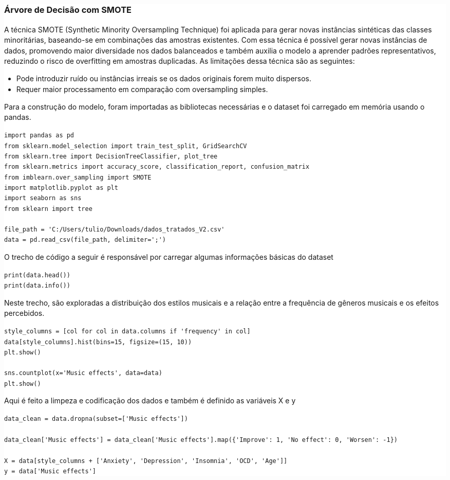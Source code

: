 
### Árvore de Decisão com SMOTE
A técnica SMOTE (Synthetic Minority Oversampling Technique) foi aplicada para gerar novas instâncias sintéticas das classes minoritárias, baseando-se em combinações das amostras existentes.
Com essa técnica é possível gerar novas instâncias de dados, promovendo maior diversidade nos dados balanceados e também auxilia o modelo a aprender padrões representativos, reduzindo o risco de overfitting em amostras duplicadas. As limitações dessa técnica são as seguintes:
- Pode introduzir ruído ou instâncias irreais se os dados originais forem muito dispersos.
- Requer maior processamento em comparação com oversampling simples.

Para a construção do modelo, foram importadas as bibliotecas necessárias e o dataset foi carregado em memória usando o pandas.
```
import pandas as pd
from sklearn.model_selection import train_test_split, GridSearchCV
from sklearn.tree import DecisionTreeClassifier, plot_tree
from sklearn.metrics import accuracy_score, classification_report, confusion_matrix
from imblearn.over_sampling import SMOTE
import matplotlib.pyplot as plt
import seaborn as sns
from sklearn import tree

file_path = 'C:/Users/tulio/Downloads/dados_tratados_V2.csv'
data = pd.read_csv(file_path, delimiter=';')
```

O trecho de código a seguir é responsável por carregar algumas informações básicas do dataset

```
print(data.head())
print(data.info())
```

Neste trecho, são exploradas a distribuição dos estilos musicais e a relação entre a frequência de gêneros musicais e os efeitos percebidos.
```
style_columns = [col for col in data.columns if 'frequency' in col]
data[style_columns].hist(bins=15, figsize=(15, 10))
plt.show()

sns.countplot(x='Music effects', data=data)
plt.show()
```

Aqui é feito a limpeza e codificação dos dados e também é definido as variáveis X e y
```
data_clean = data.dropna(subset=['Music effects'])

data_clean['Music effects'] = data_clean['Music effects'].map({'Improve': 1, 'No effect': 0, 'Worsen': -1})

X = data[style_columns + ['Anxiety', 'Depression', 'Insomnia', 'OCD', 'Age']]
y = data['Music effects']
```
